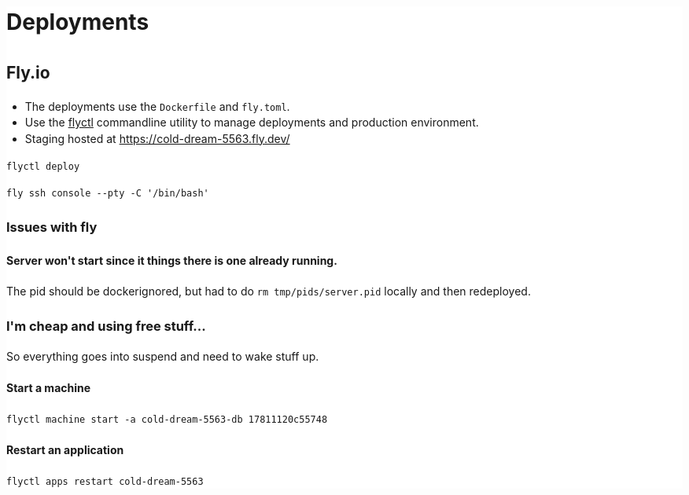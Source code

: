 # Deployments
## Fly.io
- The deployments use the `Dockerfile` and `fly.toml`.
- Use the [flyctl](https://fly.io/docs/hands-on/install-flyctl/) commandline utility to manage deployments and production environment.
- Staging hosted at https://cold-dream-5563.fly.dev/

```shell
flyctl deploy
```

```shell
fly ssh console --pty -C '/bin/bash'
```
### Issues with fly
#### Server won't start since it things there is one already running.
The pid should be dockerignored, but had to do `rm tmp/pids/server.pid` locally and then redeployed.
### I'm cheap and using free stuff...
So everything goes into suspend and need to wake stuff up.

#### Start a machine
```shell
flyctl machine start -a cold-dream-5563-db 17811120c55748
```

#### Restart an application
```shell
flyctl apps restart cold-dream-5563
```
